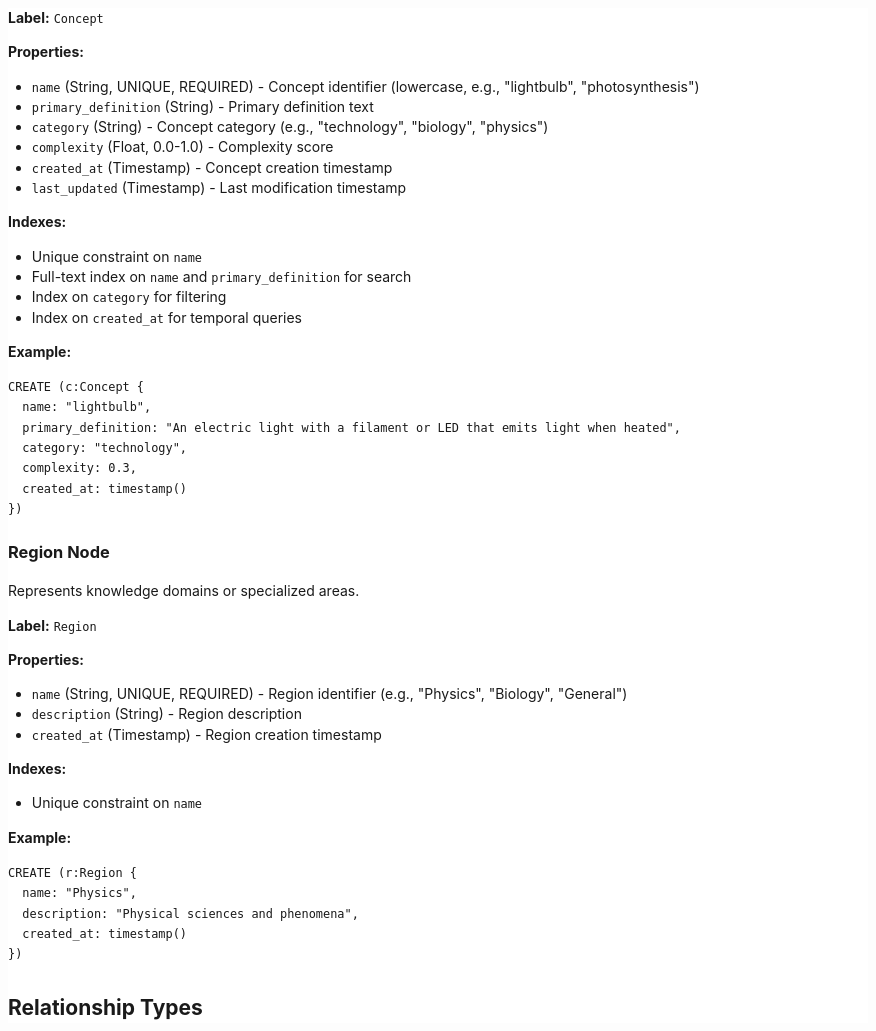 **Label:** `Concept`

**Properties:**

- `name` (String, UNIQUE, REQUIRED) - Concept identifier (lowercase, e.g., "lightbulb", "photosynthesis")
- `primary_definition` (String) - Primary definition text
- `category` (String) - Concept category (e.g., "technology", "biology", "physics")
- `complexity` (Float, 0.0-1.0) - Complexity score
- `created_at` (Timestamp) - Concept creation timestamp
- `last_updated` (Timestamp) - Last modification timestamp

**Indexes:**

- Unique constraint on `name`
- Full-text index on `name` and `primary_definition` for search
- Index on `category` for filtering
- Index on `created_at` for temporal queries

**Example:**

```cypher
CREATE (c:Concept {
  name: "lightbulb",
  primary_definition: "An electric light with a filament or LED that emits light when heated",
  category: "technology",
  complexity: 0.3,
  created_at: timestamp()
})
```

### Region Node

Represents knowledge domains or specialized areas.

**Label:** `Region`

**Properties:**

- `name` (String, UNIQUE, REQUIRED) - Region identifier (e.g., "Physics", "Biology", "General")
- `description` (String) - Region description
- `created_at` (Timestamp) - Region creation timestamp

**Indexes:**

- Unique constraint on `name`

**Example:**

```cypher
CREATE (r:Region {
  name: "Physics",
  description: "Physical sciences and phenomena",
  created_at: timestamp()
})
```

## Relationship Types
